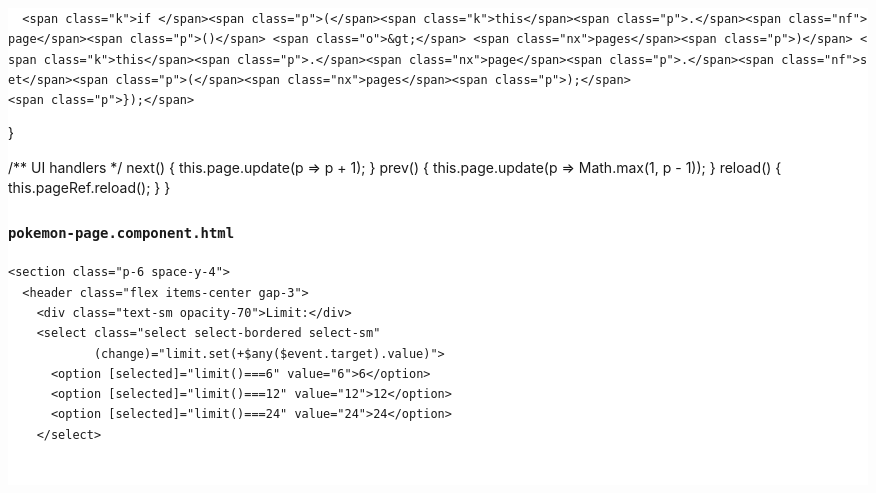       <span class="k">if </span><span class="p">(</span><span class="k">this</span><span class="p">.</span><span class="nf">page</span><span class="p">()</span> <span class="o">&gt;</span> <span class="nx">pages</span><span class="p">)</span> <span class="k">this</span><span class="p">.</span><span class="nx">page</span><span class="p">.</span><span class="nf">set</span><span class="p">(</span><span class="nx">pages</span><span class="p">);</span>
    <span class="p">});</span>
  <span class="p">}</span>

  <span class="cm">/** UI handlers */</span>
  <span class="nf">next</span><span class="p">()</span> <span class="p">{</span> <span class="k">this</span><span class="p">.</span><span class="nx">page</span><span class="p">.</span><span class="nf">update</span><span class="p">(</span><span class="nx">p</span> <span class="o">=&gt;</span> <span class="nx">p</span> <span class="o">+</span> <span class="mi">1</span><span class="p">);</span> <span class="p">}</span>
  <span class="nf">prev</span><span class="p">()</span> <span class="p">{</span> <span class="k">this</span><span class="p">.</span><span class="nx">page</span><span class="p">.</span><span class="nf">update</span><span class="p">(</span><span class="nx">p</span> <span class="o">=&gt;</span> <span class="nb">Math</span><span class="p">.</span><span class="nf">max</span><span class="p">(</span><span class="mi">1</span><span class="p">,</span> <span class="nx">p</span> <span class="o">-</span> <span class="mi">1</span><span class="p">));</span> <span class="p">}</span>
  <span class="nf">reload</span><span class="p">()</span> <span class="p">{</span> <span class="k">this</span><span class="p">.</span><span class="nx">pageRef</span><span class="p">.</span><span class="nf">reload</span><span class="p">();</span> <span class="p">}</span>
<span class="p">}</span>
</code></pre>

</div>



<h3>
  
  
  <code>pokemon-page.component.html</code>
</h3>



<div class="highlight js-code-highlight">
<pre class="highlight html"><code><span class="nt">&lt;section</span> <span class="na">class=</span><span class="s">"p-6 space-y-4"</span><span class="nt">&gt;</span>
  <span class="nt">&lt;header</span> <span class="na">class=</span><span class="s">"flex items-center gap-3"</span><span class="nt">&gt;</span>
    <span class="nt">&lt;div</span> <span class="na">class=</span><span class="s">"text-sm opacity-70"</span><span class="nt">&gt;</span>Limit:<span class="nt">&lt;/div&gt;</span>
    <span class="nt">&lt;select</span> <span class="na">class=</span><span class="s">"select select-bordered select-sm"</span>
            <span class="na">(change)=</span><span class="s">"limit.set(+$any($event.target).value)"</span><span class="nt">&gt;</span>
      <span class="nt">&lt;option</span> <span class="na">[selected]=</span><span class="s">"limit()===6"</span> <span class="na">value=</span><span class="s">"6"</span><span class="nt">&gt;</span>6<span class="nt">&lt;/option&gt;</span>
      <span class="nt">&lt;option</span> <span class="na">[selected]=</span><span class="s">"limit()===12"</span> <span class="na">value=</span><span class="s">"12"</span><span class="nt">&gt;</span>12<span class="nt">&lt;/option&gt;</span>
      <span class="nt">&lt;option</span> <span class="na">[selected]=</span><span class="s">"limit()===24"</span> <span class="na">value=</span><span class="s">"24"</span><span class="nt">&gt;</span>24<span class="nt">&lt;/option&gt;</span>
    <span class="nt">&lt;/select&gt;</span>
